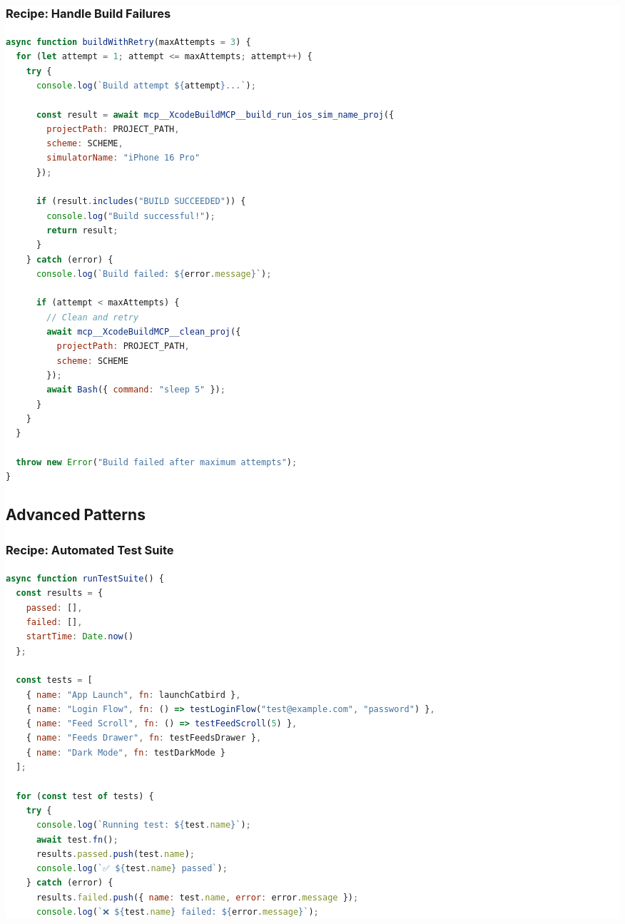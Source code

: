 ### Recipe: Handle Build Failures
```javascript
async function buildWithRetry(maxAttempts = 3) {
  for (let attempt = 1; attempt <= maxAttempts; attempt++) {
    try {
      console.log(`Build attempt ${attempt}...`);
      
      const result = await mcp__XcodeBuildMCP__build_run_ios_sim_name_proj({
        projectPath: PROJECT_PATH,
        scheme: SCHEME,
        simulatorName: "iPhone 16 Pro"
      });
      
      if (result.includes("BUILD SUCCEEDED")) {
        console.log("Build successful!");
        return result;
      }
    } catch (error) {
      console.log(`Build failed: ${error.message}`);
      
      if (attempt < maxAttempts) {
        // Clean and retry
        await mcp__XcodeBuildMCP__clean_proj({
          projectPath: PROJECT_PATH,
          scheme: SCHEME
        });
        await Bash({ command: "sleep 5" });
      }
    }
  }
  
  throw new Error("Build failed after maximum attempts");
}
```

## Advanced Patterns

### Recipe: Automated Test Suite
```javascript
async function runTestSuite() {
  const results = {
    passed: [],
    failed: [],
    startTime: Date.now()
  };
  
  const tests = [
    { name: "App Launch", fn: launchCatbird },
    { name: "Login Flow", fn: () => testLoginFlow("test@example.com", "password") },
    { name: "Feed Scroll", fn: () => testFeedScroll(5) },
    { name: "Feeds Drawer", fn: testFeedsDrawer },
    { name: "Dark Mode", fn: testDarkMode }
  ];
  
  for (const test of tests) {
    try {
      console.log(`Running test: ${test.name}`);
      await test.fn();
      results.passed.push(test.name);
      console.log(`✅ ${test.name} passed`);
    } catch (error) {
      results.failed.push({ name: test.name, error: error.message });
      console.log(`❌ ${test.name} failed: ${error.message}`);
```